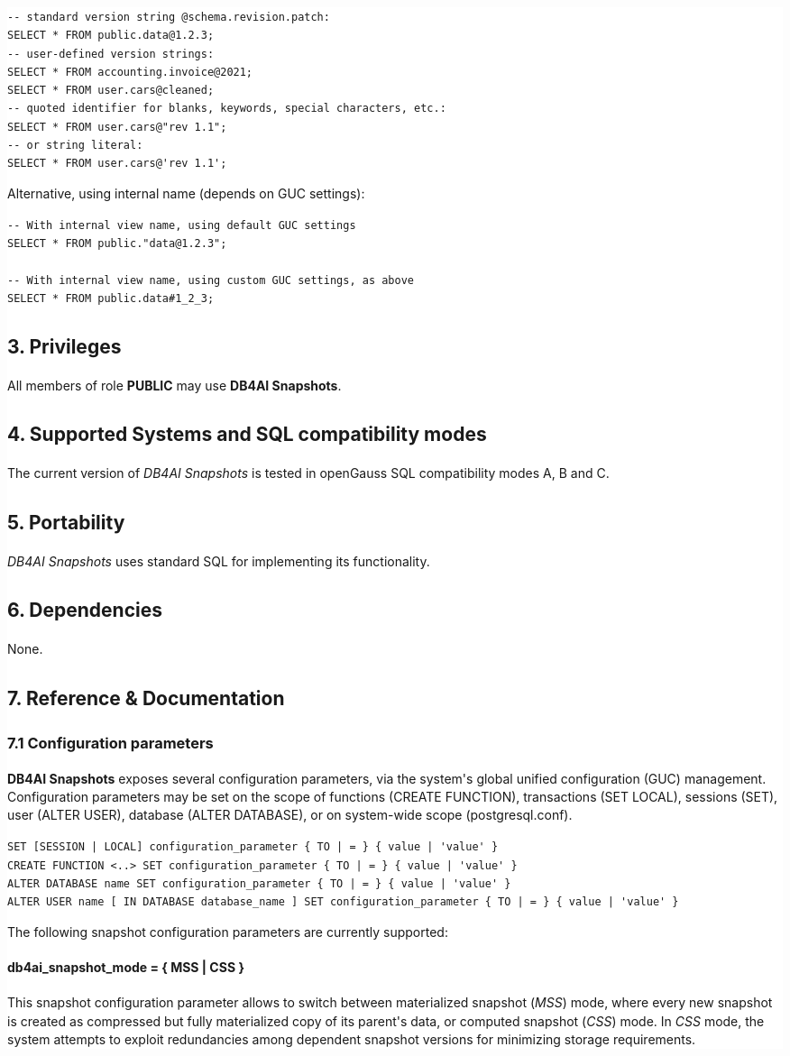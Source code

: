     -- standard version string @schema.revision.patch:
    SELECT * FROM public.data@1.2.3;
    -- user-defined version strings:
    SELECT * FROM accounting.invoice@2021;
    SELECT * FROM user.cars@cleaned;
    -- quoted identifier for blanks, keywords, special characters, etc.:
    SELECT * FROM user.cars@"rev 1.1";
    -- or string literal:
    SELECT * FROM user.cars@'rev 1.1';

Alternative, using internal name (depends on GUC settings):

    -- With internal view name, using default GUC settings
    SELECT * FROM public."data@1.2.3";

    -- With internal view name, using custom GUC settings, as above
    SELECT * FROM public.data#1_2_3;

## 3. Privileges
All members of role **PUBLIC** may use **DB4AI Snapshots**.

## 4. Supported Systems and SQL compatibility modes
The current version of *DB4AI Snapshots* is tested in openGauss SQL compatibility modes A, B and C.

## 5. Portability
*DB4AI Snapshots* uses standard SQL for implementing its functionality.

## 6. Dependencies
None.

## 7. Reference & Documentation

### 7.1 Configuration parameters

**DB4AI Snapshots** exposes several configuration parameters, via the system's global unified configuration (GUC) management.
Configuration parameters may be set on the scope of functions (CREATE FUNCTION), transactions (SET LOCAL), sessions (SET),
user (ALTER USER), database (ALTER DATABASE), or on system-wide scope (postgresql.conf).

    SET [SESSION | LOCAL] configuration_parameter { TO | = } { value | 'value' }
    CREATE FUNCTION <..> SET configuration_parameter { TO | = } { value | 'value' }
    ALTER DATABASE name SET configuration_parameter { TO | = } { value | 'value' }
    ALTER USER name [ IN DATABASE database_name ] SET configuration_parameter { TO | = } { value | 'value' }

The following snapshot configuration parameters are currently supported:

#### db4ai_snapshot_mode = { MSS | CSS }
This snapshot configuration parameter allows to switch between materialized snapshot (*MSS*) mode, where every new snapshot is created as compressed but fully
materialized copy of its parent's data, or computed snapshot (*CSS*) mode. In *CSS* mode, the system attempts to exploit redundancies among dependent snapshot versions
for minimizing storage requirements.
